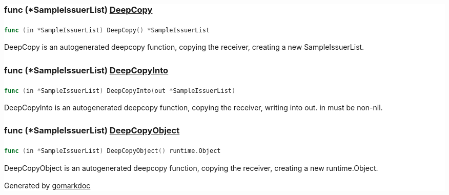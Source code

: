 <a name="SampleIssuerList.DeepCopy"></a>
### func \(\*SampleIssuerList\) [DeepCopy](<https://github.com/cert-manager/sample-external-issuer/blob/main/api/v1alpha1/zz_generated.deepcopy.go#L143>)

```go
func (in *SampleIssuerList) DeepCopy() *SampleIssuerList
```

DeepCopy is an autogenerated deepcopy function, copying the receiver, creating a new SampleIssuerList.

<a name="SampleIssuerList.DeepCopyInto"></a>
### func \(\*SampleIssuerList\) [DeepCopyInto](<https://github.com/cert-manager/sample-external-issuer/blob/main/api/v1alpha1/zz_generated.deepcopy.go#L129>)

```go
func (in *SampleIssuerList) DeepCopyInto(out *SampleIssuerList)
```

DeepCopyInto is an autogenerated deepcopy function, copying the receiver, writing into out. in must be non\-nil.

<a name="SampleIssuerList.DeepCopyObject"></a>
### func \(\*SampleIssuerList\) [DeepCopyObject](<https://github.com/cert-manager/sample-external-issuer/blob/main/api/v1alpha1/zz_generated.deepcopy.go#L153>)

```go
func (in *SampleIssuerList) DeepCopyObject() runtime.Object
```

DeepCopyObject is an autogenerated deepcopy function, copying the receiver, creating a new runtime.Object.

Generated by [gomarkdoc](<https://github.com/princjef/gomarkdoc>)
